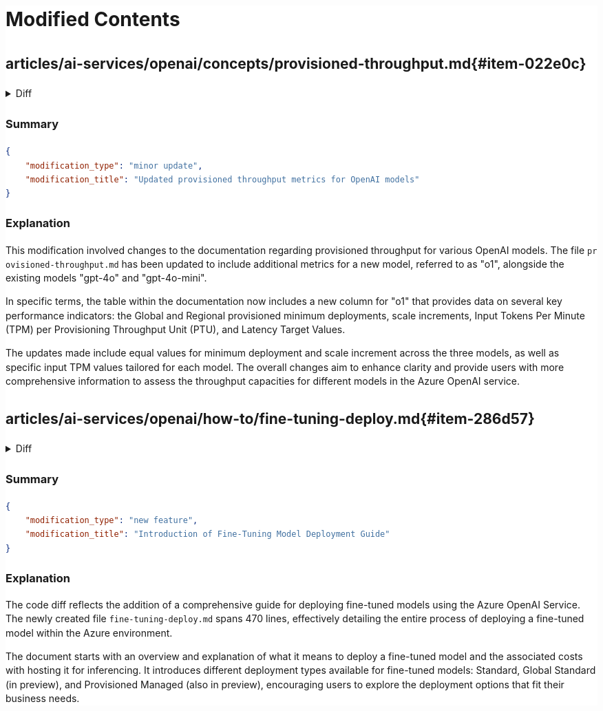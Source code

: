 

# Modified Contents
## articles/ai-services/openai/concepts/provisioned-throughput.md{#item-022e0c}

<details><summary>Diff</summary></details>

### Summary

```json
{
    "modification_type": "minor update",
    "modification_title": "Updated provisioned throughput metrics for OpenAI models"
}
```

### Explanation
This modification involved changes to the documentation regarding provisioned throughput for various OpenAI models. The file `provisioned-throughput.md` has been updated to include additional metrics for a new model, referred to as "o1", alongside the existing models "gpt-4o" and "gpt-4o-mini". 

In specific terms, the table within the documentation now includes a new column for "o1" that provides data on several key performance indicators: the Global and Regional provisioned minimum deployments, scale increments, Input Tokens Per Minute (TPM) per Provisioning Throughput Unit (PTU), and Latency Target Values. 

The updates made include equal values for minimum deployment and scale increment across the three models, as well as specific input TPM values tailored for each model. The overall changes aim to enhance clarity and provide users with more comprehensive information to assess the throughput capacities for different models in the Azure OpenAI service.

## articles/ai-services/openai/how-to/fine-tuning-deploy.md{#item-286d57}

<details><summary>Diff</summary></details>

### Summary

```json
{
    "modification_type": "new feature",
    "modification_title": "Introduction of Fine-Tuning Model Deployment Guide"
}
```

### Explanation
The code diff reflects the addition of a comprehensive guide for deploying fine-tuned models using the Azure OpenAI Service. The newly created file `fine-tuning-deploy.md` spans 470 lines, effectively detailing the entire process of deploying a fine-tuned model within the Azure environment.

The document starts with an overview and explanation of what it means to deploy a fine-tuned model and the associated costs with hosting it for inferencing. It introduces different deployment types available for fine-tuned models: Standard, Global Standard (in preview), and Provisioned Managed (also in preview), encouraging users to explore the deployment options that fit their business needs.
